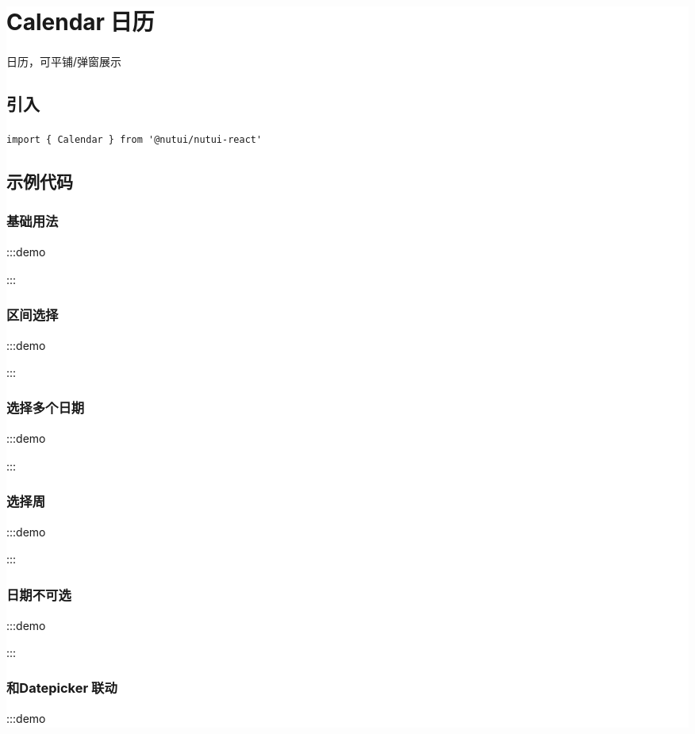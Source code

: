 # Calendar 日历

日历，可平铺/弹窗展示

## 引入

```tsx
import { Calendar } from '@nutui/nutui-react'
```

## 示例代码

### 基础用法

:::demo

<CodeBlock src='h5/demo1.tsx'></CodeBlock>

:::

### 区间选择

:::demo

<CodeBlock src='h5/demo2.tsx'></CodeBlock>

:::

### 选择多个日期

:::demo

<CodeBlock src='h5/demo3.tsx'></CodeBlock>

:::

### 选择周

:::demo

<CodeBlock src='h5/demo4.tsx'></CodeBlock>

:::

### 日期不可选

:::demo

<CodeBlock src='h5/demo5.tsx'></CodeBlock>

:::

### 和Datepicker 联动

:::demo
